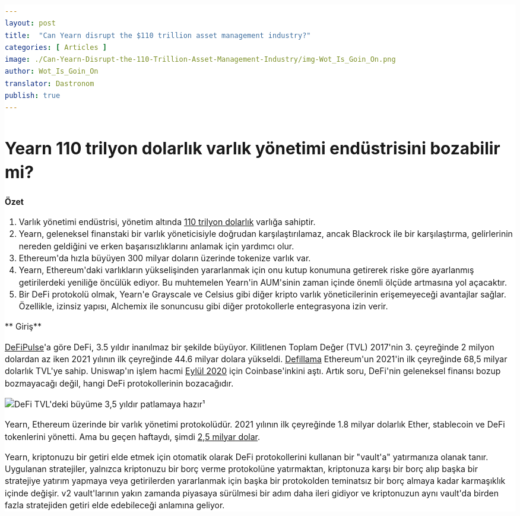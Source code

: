 ```yaml
---
layout: post
title:  "Can Yearn disrupt the $110 trillion asset management industry?"
categories: [ Articles ]
image: ./Can-Yearn-Disrupt-the-110-Trillion-Asset-Management-Industry/img-Wot_Is_Goin_On.png
author: Wot_Is_Goin_On
translator: Dastronom
publish: true
---
```


# Yearn 110 trilyon dolarlık varlık yönetimi endüstrisini bozabilir mi?

**Özet**

1.  Varlık yönetimi endüstrisi, yönetim altında [110 trilyon dolarlık](https://www.pwc.com/gx/en/industries/financial-services/assets/wealth-management-2-0-data-tool/pwc_awm_revolution_2020.pdf) varlığa sahiptir.
2.  Yearn, geleneksel finanstaki bir varlık yöneticisiyle doğrudan karşılaştırılamaz, ancak Blackrock ile bir karşılaştırma, gelirlerinin nereden geldiğini ve erken başarısızlıklarını anlamak için yardımcı olur.
3.  Ethereum'da hızla büyüyen 300 milyar doların üzerinde tokenize varlık var.
4.  Yearn, Ethereum'daki varlıkların yükselişinden yararlanmak için onu kutup konumuna getirerek riske göre ayarlanmış getirilerdeki yeniliğe öncülük ediyor. Bu muhtemelen Yearn'in AUM'sinin zaman içinde önemli ölçüde artmasına yol açacaktır.
5.  Bir DeFi protokolü olmak, Yearn'e Grayscale ve Celsius gibi diğer kripto varlık yöneticilerinin erişemeyeceği avantajlar sağlar. Özellikle, izinsiz yapısı, Alchemix ile sonuncusu gibi diğer protokollerle entegrasyona izin verir.

** Giriş**

[DeFiPulse](https://defipulse.com/)'a göre DeFi, 3.5 yıldır inanılmaz bir şekilde büyüyor. Kilitlenen Toplam Değer (TVL) 2017'nin 3. çeyreğinde 2 milyon dolardan az iken 2021 yılının ilk çeyreğinde 44.6 milyar dolara yükseldi. [Defillama](https://defillama.com/home) Ethereum'un 2021'in ilk çeyreğinde 68,5 milyar dolarlık TVL'ye sahip. Uniswap'ın işlem hacmi [Eylül 2020](https://www.theblockcrypto.com/linked/79775/uniswap-coinbase-monthly-volume-september) için Coinbase'inkini aştı. Artık soru, DeFi'nin geleneksel finansı bozup bozmayacağı değil, hangi DeFi protokollerinin bozacağıdır.

![](image1.png)DeFi TVL'deki büyüme 3,5 yıldır patlamaya hazır¹

Yearn, Ethereum üzerinde bir varlık yönetimi protokolüdür. 2021 yılının ilk çeyreğinde 1.8 milyar dolarlık Ether, stablecoin ve DeFi tokenlerini yönetti. Ama bu geçen haftaydı, şimdi [2,5 milyar dolar](https://yearn.science/).

Yearn, kriptonuzu bir getiri elde etmek için otomatik olarak DeFi protokollerini kullanan bir "vault'a" yatırmanıza olanak tanır. Uygulanan stratejiler, yalnızca kriptonuzu bir borç verme protokolüne yatırmaktan, kriptonuza karşı bir borç alıp başka bir stratejiye yatırım yapmaya veya getirilerden yararlanmak için başka bir protokolden teminatsız bir borç almaya kadar karmaşıklık içinde değişir. v2 vault'larının yakın zamanda piyasaya sürülmesi bir adım daha ileri gidiyor ve kriptonuzun aynı vault'da birden fazla stratejiden getiri elde edebileceği anlamına geliyor.
